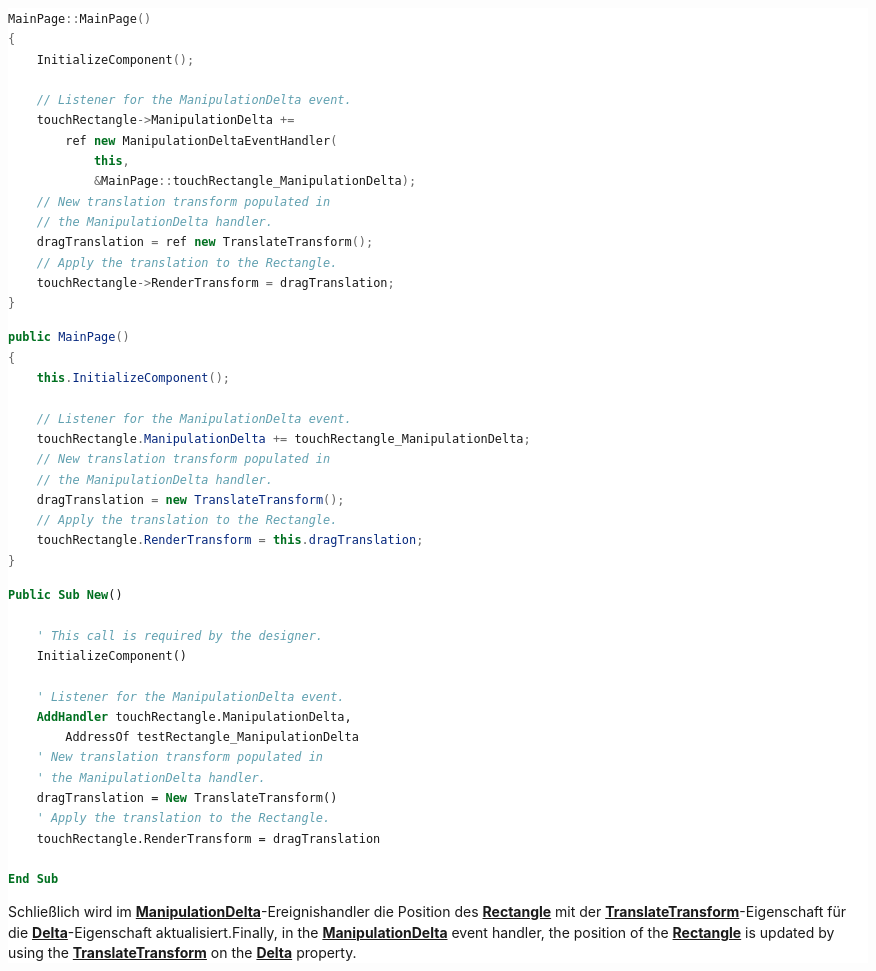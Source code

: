 ```cpp
MainPage::MainPage()
{
    InitializeComponent();

    // Listener for the ManipulationDelta event.
    touchRectangle->ManipulationDelta += 
        ref new ManipulationDeltaEventHandler(
            this, 
            &MainPage::touchRectangle_ManipulationDelta);
    // New translation transform populated in 
    // the ManipulationDelta handler.
    dragTranslation = ref new TranslateTransform();
    // Apply the translation to the Rectangle.
    touchRectangle->RenderTransform = dragTranslation;
}
```

```cs
public MainPage()
{
    this.InitializeComponent();

    // Listener for the ManipulationDelta event.
    touchRectangle.ManipulationDelta += touchRectangle_ManipulationDelta;
    // New translation transform populated in 
    // the ManipulationDelta handler.
    dragTranslation = new TranslateTransform();
    // Apply the translation to the Rectangle.
    touchRectangle.RenderTransform = this.dragTranslation;
}
```

```vb
Public Sub New()

    ' This call is required by the designer.
    InitializeComponent()

    ' Listener for the ManipulationDelta event.
    AddHandler touchRectangle.ManipulationDelta,
        AddressOf testRectangle_ManipulationDelta
    ' New translation transform populated in 
    ' the ManipulationDelta handler.
    dragTranslation = New TranslateTransform()
    ' Apply the translation to the Rectangle.
    touchRectangle.RenderTransform = dragTranslation

End Sub
```

<span data-ttu-id="4f68c-360">Schließlich wird im [**ManipulationDelta**](https://msdn.microsoft.com/library/windows/apps/br208946)-Ereignishandler die Position des [**Rectangle**](/uwp/api/Windows.UI.Xaml.Shapes.Rectangle) mit der [**TranslateTransform**](https://msdn.microsoft.com/library/windows/apps/br243027)-Eigenschaft für die [**Delta**](https://msdn.microsoft.com/library/windows/apps/hh702058)-Eigenschaft aktualisiert.</span><span class="sxs-lookup"><span data-stu-id="4f68c-360">Finally, in the [**ManipulationDelta**](https://msdn.microsoft.com/library/windows/apps/br208946) event handler, the position of the [**Rectangle**](/uwp/api/Windows.UI.Xaml.Shapes.Rectangle) is updated by using the [**TranslateTransform**](https://msdn.microsoft.com/library/windows/apps/br243027) on the [**Delta**](https://msdn.microsoft.com/library/windows/apps/hh702058) property.</span></span>
